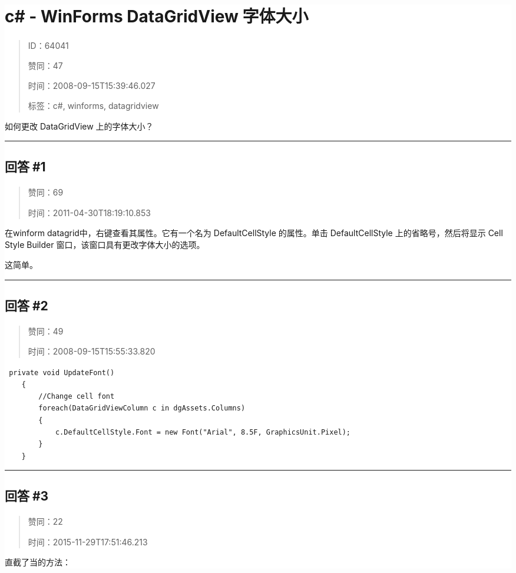 # c# - WinForms DataGridView 字体大小

> ID：64041
> 
> 赞同：47
> 
> 时间：2008-09-15T15:39:46.027
> 
> 标签：c#, winforms, datagridview

如何更改 DataGridView 上的字体大小？

* * *

## 回答 #1

> 赞同：69
> 
> 时间：2011-04-30T18:19:10.853

在winform datagrid中，右键查看其属性。它有一个名为 DefaultCellStyle 的属性。单击 DefaultCellStyle 上的省略号，然后将显示 Cell Style Builder 窗口，该窗口具有更改字体大小的选项。

这简单。

* * *

## 回答 #2

> 赞同：49
> 
> 时间：2008-09-15T15:55:33.820

```
 private void UpdateFont()
    {
        //Change cell font
        foreach(DataGridViewColumn c in dgAssets.Columns)
        {
            c.DefaultCellStyle.Font = new Font("Arial", 8.5F, GraphicsUnit.Pixel);
        }
    } 
```

* * *

## 回答 #3

> 赞同：22
> 
> 时间：2015-11-29T17:51:46.213

直截了当的方法：
